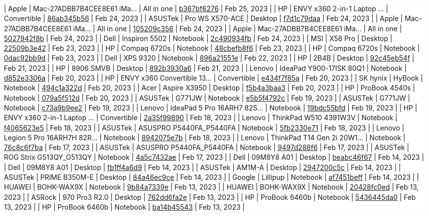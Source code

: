 | Apple         | Mac-27ADBB7B4CEE8E61 iMa... | All in one  | [b367bf6276](https://linux-hardware.org/?probe=b367bf6276) | Feb 25, 2023 |
| HP            | ENVY x360 2-in-1 Laptop ... | Convertible | [86ab345b56](https://linux-hardware.org/?probe=86ab345b56) | Feb 24, 2023 |
| ASUSTek       | Pro WS X570-ACE             | Desktop     | [f7d1c79daa](https://linux-hardware.org/?probe=f7d1c79daa) | Feb 24, 2023 |
| Apple         | Mac-27ADBB7B4CEE8E61 iMa... | All in one  | [105209c356](https://linux-hardware.org/?probe=105209c356) | Feb 24, 2023 |
| Apple         | Mac-27ADBB7B4CEE8E61 iMa... | All in one  | [5027942f8b](https://linux-hardware.org/?probe=5027942f8b) | Feb 24, 2023 |
| Dell          | Inspiron 5502               | Notebook    | [2c490934fb](https://linux-hardware.org/?probe=2c490934fb) | Feb 24, 2023 |
| MSI           | X58 Pro                     | Desktop     | [22509b3e42](https://linux-hardware.org/?probe=22509b3e42) | Feb 23, 2023 |
| HP            | Compaq 6720s                | Notebook    | [48cbefb8f6](https://linux-hardware.org/?probe=48cbefb8f6) | Feb 23, 2023 |
| HP            | Compaq 6720s                | Notebook    | [0dac92bb9d](https://linux-hardware.org/?probe=0dac92bb9d) | Feb 23, 2023 |
| Dell          | XPS 9320                    | Notebook    | [896a21551e](https://linux-hardware.org/?probe=896a21551e) | Feb 22, 2023 |
| HP            | 2B4B                        | Desktop     | [92c45eb54f](https://linux-hardware.org/?probe=92c45eb54f) | Feb 21, 2023 |
| HP            | 8906 SMVB                   | Desktop     | [892b3930a6](https://linux-hardware.org/?probe=892b3930a6) | Feb 21, 2023 |
| Lenovo        | IdeaPad Y900-17ISK 80Q1     | Notebook    | [d852e3306a](https://linux-hardware.org/?probe=d852e3306a) | Feb 20, 2023 |
| HP            | ENVY x360 Convertible 13... | Convertible | [e434f7f85a](https://linux-hardware.org/?probe=e434f7f85a) | Feb 20, 2023 |
| SK hynix      | HyBook                      | Notebook    | [494c1a322d](https://linux-hardware.org/?probe=494c1a322d) | Feb 20, 2023 |
| Acer          | Aspire X3950                | Desktop     | [f5b4a3baa3](https://linux-hardware.org/?probe=f5b4a3baa3) | Feb 20, 2023 |
| HP            | ProBook 4540s               | Notebook    | [079a5f512d](https://linux-hardware.org/?probe=079a5f512d) | Feb 20, 2023 |
| ASUSTek       | G771JW                      | Notebook    | [e5b5f4792c](https://linux-hardware.org/?probe=e5b5f4792c) | Feb 19, 2023 |
| ASUSTek       | G771JW                      | Notebook    | [c73a9b9ee2](https://linux-hardware.org/?probe=c73a9b9ee2) | Feb 19, 2023 |
| Lenovo        | IdeaPad 5 Pro 16ARH7 82S... | Notebook    | [19bdc55bfd](https://linux-hardware.org/?probe=19bdc55bfd) | Feb 19, 2023 |
| HP            | ENVY x360 2-in-1 Laptop ... | Convertible | [2a35f99890](https://linux-hardware.org/?probe=2a35f99890) | Feb 18, 2023 |
| Lenovo        | ThinkPad W510 4391W3V       | Notebook    | [f4065623e5](https://linux-hardware.org/?probe=f4065623e5) | Feb 18, 2023 |
| ASUSTek       | ASUSPRO P5440FA_P5440FA     | Notebook    | [5fb2330e71](https://linux-hardware.org/?probe=5fb2330e71) | Feb 18, 2023 |
| Lenovo        | Legion 5 Pro 16ARH7H 82R... | Notebook    | [8942075e7b](https://linux-hardware.org/?probe=8942075e7b) | Feb 18, 2023 |
| Lenovo        | ThinkPad T14 Gen 2i 20W1... | Notebook    | [76c8c6f7ba](https://linux-hardware.org/?probe=76c8c6f7ba) | Feb 17, 2023 |
| ASUSTek       | ASUSPRO P5440FA_P5440FA     | Notebook    | [9497d288f6](https://linux-hardware.org/?probe=9497d288f6) | Feb 17, 2023 |
| ASUSTek       | ROG Strix G513QY_G513QY     | Notebook    | [4a5c7432ae](https://linux-hardware.org/?probe=4a5c7432ae) | Feb 17, 2023 |
| Dell          | 09M8Y8 A01                  | Desktop     | [beabc46f67](https://linux-hardware.org/?probe=beabc46f67) | Feb 14, 2023 |
| Dell          | 09M8Y8 A01                  | Desktop     | [fb1ff4a6d9](https://linux-hardware.org/?probe=fb1ff4a6d9) | Feb 14, 2023 |
| ASUSTek       | AM1M-A                      | Desktop     | [2947200c5c](https://linux-hardware.org/?probe=2947200c5c) | Feb 14, 2023 |
| ASUSTek       | PRIME B350M-E               | Desktop     | [84a46ec9ce](https://linux-hardware.org/?probe=84a46ec9ce) | Feb 14, 2023 |
| Google        | Lillipup                    | Notebook    | [af7451beff](https://linux-hardware.org/?probe=af7451beff) | Feb 14, 2023 |
| HUAWEI        | BOHK-WAX9X                  | Notebook    | [9b84a7339e](https://linux-hardware.org/?probe=9b84a7339e) | Feb 13, 2023 |
| HUAWEI        | BOHK-WAX9X                  | Notebook    | [20428fc0ed](https://linux-hardware.org/?probe=20428fc0ed) | Feb 13, 2023 |
| ASRock        | 970 Pro3 R2.0               | Desktop     | [762dd6fa2e](https://linux-hardware.org/?probe=762dd6fa2e) | Feb 13, 2023 |
| HP            | ProBook 6460b               | Notebook    | [5436445da0](https://linux-hardware.org/?probe=5436445da0) | Feb 13, 2023 |
| HP            | ProBook 6460b               | Notebook    | [ba14b45543](https://linux-hardware.org/?probe=ba14b45543) | Feb 13, 2023 |